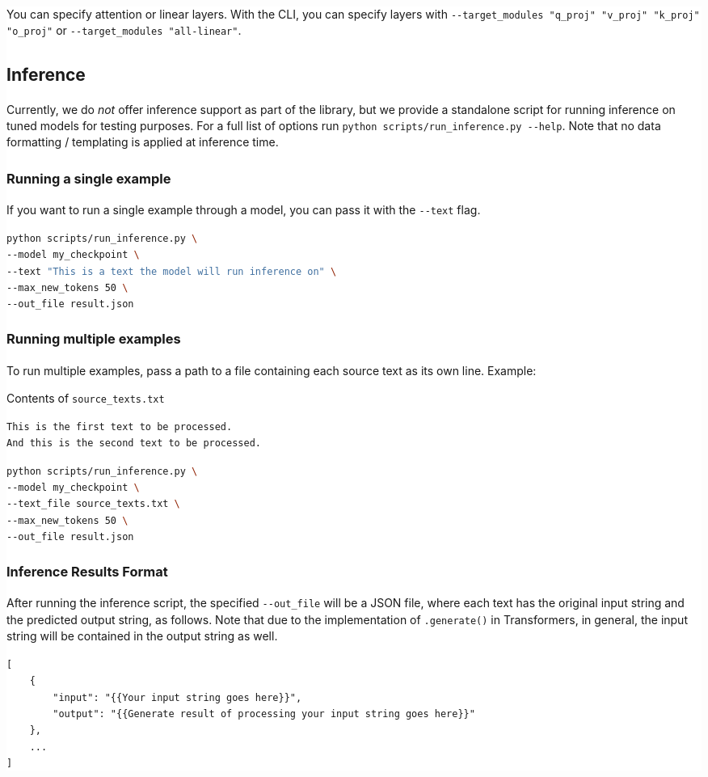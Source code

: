 You can specify attention or linear layers. With the CLI, you can specify layers with `--target_modules "q_proj" "v_proj" "k_proj" "o_proj"` or `--target_modules "all-linear"`.

## Inference
Currently, we do *not* offer inference support as part of the library, but we provide a standalone script for running inference on tuned models for testing purposes. For a full list of options run `python scripts/run_inference.py --help`. Note that no data formatting / templating is applied at inference time.

### Running a single example
If you want to run a single example through a model, you can pass it with the `--text` flag.

```bash
python scripts/run_inference.py \
--model my_checkpoint \
--text "This is a text the model will run inference on" \
--max_new_tokens 50 \
--out_file result.json
```

### Running multiple examples
To run multiple examples, pass a path to a file containing each source text as its own line. Example:

Contents of `source_texts.txt`
```
This is the first text to be processed.
And this is the second text to be processed.
```

```bash
python scripts/run_inference.py \
--model my_checkpoint \
--text_file source_texts.txt \
--max_new_tokens 50 \
--out_file result.json
```

### Inference Results Format
After running the inference script, the specified `--out_file` will be a JSON file, where each text has the original input string and the predicted output string, as follows. Note that due to the implementation of `.generate()` in Transformers, in general, the input string will be contained in the output string as well.
```
[
    {
        "input": "{{Your input string goes here}}",
        "output": "{{Generate result of processing your input string goes here}}"
    },
    ...
]
```

